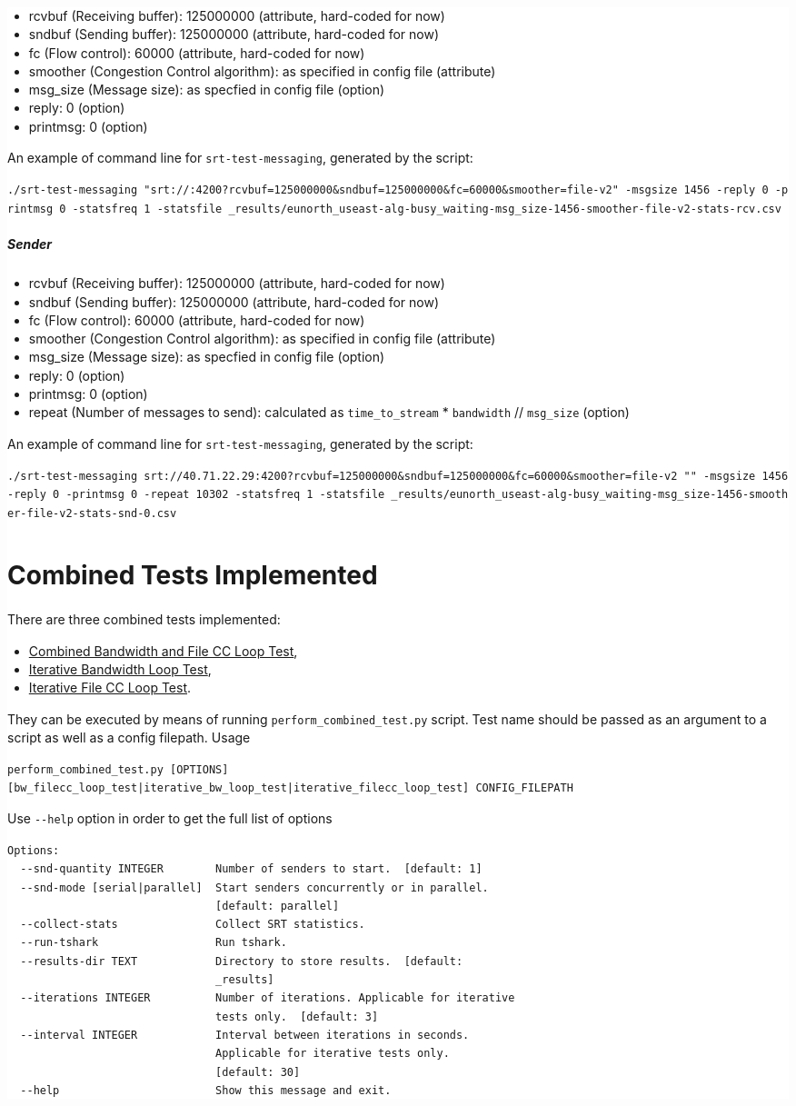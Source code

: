 * rcvbuf (Receiving buffer): 125000000 (attribute, hard-coded for now)
* sndbuf (Sending buffer): 125000000 (attribute, hard-coded for now)
* fc (Flow control): 60000 (attribute, hard-coded for now)
* smoother (Congestion Control algorithm): as specified in config file (attribute)
* msg_size (Message size): as specfied in config file (option)
* reply: 0 (option)
* printmsg: 0 (option)

An example of command line for `srt-test-messaging`, generated by the script:
```
./srt-test-messaging "srt://:4200?rcvbuf=125000000&sndbuf=125000000&fc=60000&smoother=file-v2" -msgsize 1456 -reply 0 -printmsg 0 -statsfreq 1 -statsfile _results/eunorth_useast-alg-busy_waiting-msg_size-1456-smoother-file-v2-stats-rcv.csv
```

##### Sender

* rcvbuf (Receiving buffer): 125000000 (attribute, hard-coded for now)
* sndbuf (Sending buffer): 125000000 (attribute, hard-coded for now)
* fc (Flow control): 60000 (attribute, hard-coded for now)
* smoother (Congestion Control algorithm): as specified in config file (attribute)
* msg_size (Message size): as specfied in config file (option)
* reply: 0 (option)
* printmsg: 0 (option)
* repeat (Number of messages to send): calculated as `time_to_stream` * `bandwidth` // `msg_size` (option)

An example of command line for `srt-test-messaging`, generated by the script:
```
./srt-test-messaging srt://40.71.22.29:4200?rcvbuf=125000000&sndbuf=125000000&fc=60000&smoother=file-v2 "" -msgsize 1456 -reply 0 -printmsg 0 -repeat 10302 -statsfreq 1 -statsfile _results/eunorth_useast-alg-busy_waiting-msg_size-1456-smoother-file-v2-stats-snd-0.csv
```

# Combined Tests Implemented

There are three combined tests implemented:
* [Combined Bandwidth and File CC Loop Test](#bw-filecc-loop-test),
* [Iterative Bandwidth Loop Test](#iterative-bw-loop-test),
* [Iterative File CC Loop Test](#iterative-filecc-loop-test).

They can be executed by means of running `perform_combined_test.py` script. Test name should be passed as an argument to a script as well as a config filepath. Usage
```
perform_combined_test.py [OPTIONS] 
[bw_filecc_loop_test|iterative_bw_loop_test|iterative_filecc_loop_test] CONFIG_FILEPATH
```

Use `--help` option in order to get the full list of options
```
Options:
  --snd-quantity INTEGER        Number of senders to start.  [default: 1]
  --snd-mode [serial|parallel]  Start senders concurrently or in parallel.
                                [default: parallel]
  --collect-stats               Collect SRT statistics.
  --run-tshark                  Run tshark.
  --results-dir TEXT            Directory to store results.  [default:
                                _results]
  --iterations INTEGER          Number of iterations. Applicable for iterative
                                tests only.  [default: 3]
  --interval INTEGER            Interval between iterations in seconds.
                                Applicable for iterative tests only.
                                [default: 30]
  --help                        Show this message and exit.
```
